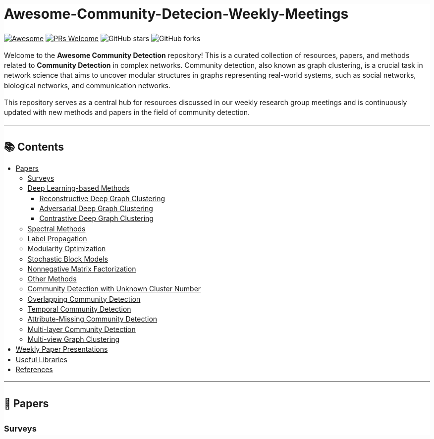 # Awesome-Community-Detecion-Weekly-Meetings

[![Awesome](https://cdn.rawgit.com/sindresorhus/awesome/d7305f38d29fed78fa85652e3a63e154dd8e8829/media/badge.svg)](https://github.com/sindresorhus/awesome) [![PRs Welcome](https://img.shields.io/badge/PRs-welcome-brightgreen.svg?style=flat-square)](http://makeapullrequest.com) ![GitHub stars](https://img.shields.io/github/stars/Xunlian-Wu/Awesome-Community-Detecion-Weekly-Meetings?color=yellow&label=Stars) ![GitHub forks](https://img.shields.io/github/forks/Xunlian-Wu/Awesome-Community-Detecion-Weekly-Meetings?color=blue&label=Forks) 

Welcome to the **Awesome Community Detection** repository! This is a curated collection of resources, papers, and methods related to **Community Detection** in complex networks. Community detection, also known as graph clustering, is a crucial task in network science that aims to uncover modular structures in graphs representing real-world systems, such as social networks, biological networks, and communication networks.

This repository serves as a central hub for resources discussed in our weekly research group meetings and is continuously updated with new methods and papers in the field of community detection.

---

## 📚 **Contents**

- [Papers](#papers)  
  - [Surveys](#surveys)  
  - [Deep Learning-based Methods](#deep-learning-based-methods)  
    - [Reconstructive Deep Graph Clustering](#reconstructive-deep-graph-clustering)  
    - [Adversarial Deep Graph Clustering](#adversarial-deep-graph-clustering)  
    - [Contrastive Deep Graph Clustering](#contrastive-deep-graph-clustering)  
  - [Spectral Methods](#spectral-methods)  
  - [Label Propagation](#label-propagation)  
  - [Modularity Optimization](#modularity-optimization)  
  - [Stochastic Block Models](#stochastic-block-models)  
  - [Nonnegative Matrix Factorization](#nonnegative-matrix-factorization)  
  - [Other Methods](#other-methods)  
  - [Community Detection with Unknown Cluster Number](#community-detection-with-unknown-cluster-number)  
  - [Overlapping Community Detection](#overlapping-community-detection)  
  - [Temporal Community Detection](#temporal-community-detection)  
  - [Attribute-Missing Community Detection](#attribute-missing-community-detection)  
  - [Multi-layer Community Detection](#multi-layer-community-detection)
  - [Multi-view Graph Clustering](#multi-view-graph-clustering)  
- [Weekly Paper Presentations](#weekly-paper-presentations)
- [Useful Libraries](#useful-libraries)
- [References](#references)

---

## <a name="papers"></a> 📑 Papers

### Surveys

